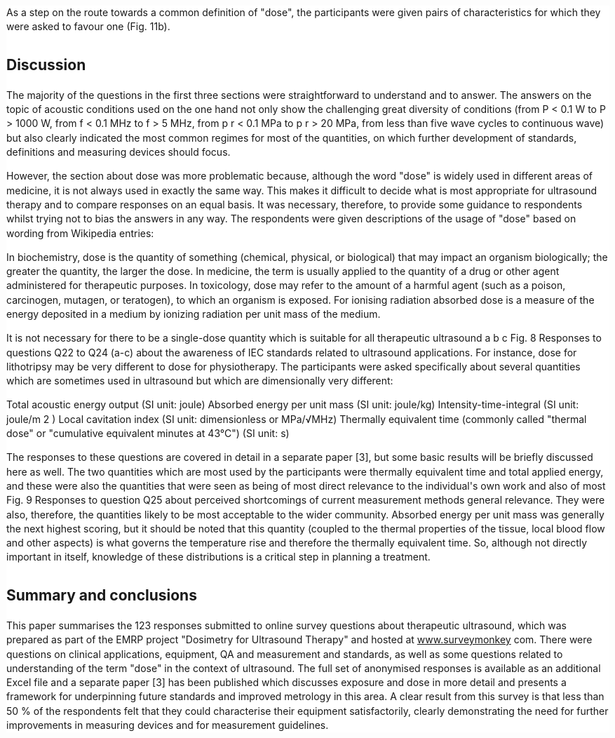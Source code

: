 As a step on the route towards a common definition of "dose", the participants were given pairs of characteristics for which they were asked to favour one (Fig. 11b).


## Discussion

The majority of the questions in the first three sections were straightforward to understand and to answer. The answers on the topic of acoustic conditions used on the one hand not only show the challenging great diversity of conditions (from P < 0.1 W to P > 1000 W, from f < 0.1 MHz to f > 5 MHz, from p r < 0.1 MPa to p r > 20 MPa, from less than five wave cycles to continuous wave) but also clearly indicated the most common regimes for most of the quantities, on which further development of standards, definitions and measuring devices should focus.

However, the section about dose was more problematic because, although the word "dose" is widely used in different areas of medicine, it is not always used in exactly the same way. This makes it difficult to decide what is most appropriate for ultrasound therapy and to compare responses on an equal basis. It was necessary, therefore, to provide some guidance to respondents whilst trying not to bias the answers in any way. The respondents were given descriptions of the usage of "dose" based on wording from Wikipedia entries:

In biochemistry, dose is the quantity of something (chemical, physical, or biological) that may impact an organism biologically; the greater the quantity, the larger the dose. In medicine, the term is usually applied to the quantity of a drug or other agent administered for therapeutic purposes. In toxicology, dose may refer to the amount of a harmful agent (such as a poison, carcinogen, mutagen, or teratogen), to which an organism is exposed. For ionising radiation absorbed dose is a measure of the energy deposited in a medium by ionizing radiation per unit mass of the medium.

It is not necessary for there to be a single-dose quantity which is suitable for all therapeutic ultrasound a b c Fig. 8 Responses to questions Q22 to Q24 (a-c) about the awareness of IEC standards related to ultrasound applications. For instance, dose for lithotripsy may be very different to dose for physiotherapy. The participants were asked specifically about several quantities which are sometimes used in ultrasound but which are dimensionally very different:

Total acoustic energy output (SI unit: joule) Absorbed energy per unit mass (SI unit: joule/kg) Intensity-time-integral (SI unit: joule/m 2 ) Local cavitation index (SI unit: dimensionless or MPa/√MHz) Thermally equivalent time (commonly called "thermal dose" or "cumulative equivalent minutes at 43°C") (SI unit: s)

The responses to these questions are covered in detail in a separate paper [3], but some basic results will be briefly discussed here as well. The two quantities which are most used by the participants were thermally equivalent time and total applied energy, and these were also the quantities that were seen as being of most direct relevance to the individual's own work and also of most  Fig. 9 Responses to question Q25 about perceived shortcomings of current measurement methods general relevance. They were also, therefore, the quantities likely to be most acceptable to the wider community. Absorbed energy per unit mass was generally the next highest scoring, but it should be noted that this quantity (coupled to the thermal properties of the tissue, local blood flow and other aspects) is what governs the temperature rise and therefore the thermally equivalent time. So, although not directly important in itself, knowledge of these distributions is a critical step in planning a treatment.


## Summary and conclusions

This paper summarises the 123 responses submitted to online survey questions about therapeutic ultrasound, which was prepared as part of the EMRP project "Dosimetry for Ultrasound Therapy" and hosted at www.surveymonkey com. There were questions on clinical applications, equipment, QA and measurement and standards, as well as some questions related to understanding of the term "dose" in the context of ultrasound. The full set of anonymised responses is available as an additional Excel file and a separate paper [3] has been published which discusses exposure and dose in more detail and presents a framework for underpinning future standards and improved metrology in this area. A clear result from this survey is that less than 50 % of the respondents felt that they could characterise their equipment satisfactorily, clearly demonstrating the need for further improvements in measuring devices and for measurement guidelines.
